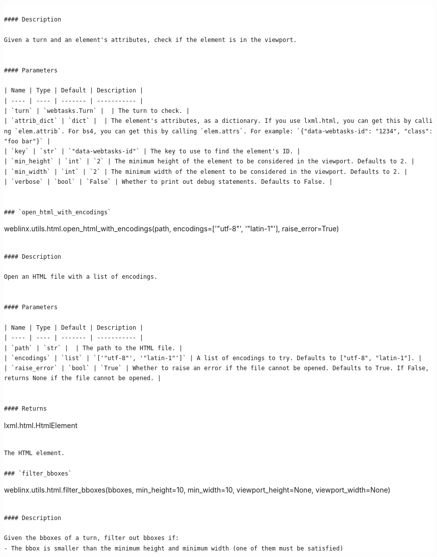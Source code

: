 ```

#### Description

Given a turn and an element's attributes, check if the element is in the viewport.


#### Parameters

| Name | Type | Default | Description |
| ---- | ---- | ------- | ----------- |
| `turn` | `webtasks.Turn` |  | The turn to check. |
| `attrib_dict` | `dict` |  | The element's attributes, as a dictionary. If you use lxml.html, you can get this by calling `elem.attrib`. For bs4, you can get this by calling `elem.attrs`. For example: `{"data-webtasks-id": "1234", "class": "foo bar"}` |
| `key` | `str` | `"data-webtasks-id"` | The key to use to find the element's ID. |
| `min_height` | `int` | `2` | The minimum height of the element to be considered in the viewport. Defaults to 2. |
| `min_width` | `int` | `2` | The minimum width of the element to be considered in the viewport. Defaults to 2. |
| `verbose` | `bool` | `False` | Whether to print out debug statements. Defaults to False. |


### `open_html_with_encodings`

```
weblinx.utils.html.open_html_with_encodings(path, encodings=['"utf-8"', '"latin-1"'], raise_error=True)
```

#### Description

Open an HTML file with a list of encodings.


#### Parameters

| Name | Type | Default | Description |
| ---- | ---- | ------- | ----------- |
| `path` | `str` |  | The path to the HTML file. |
| `encodings` | `list` | `['"utf-8"', '"latin-1"']` | A list of encodings to try. Defaults to ["utf-8", "latin-1"]. |
| `raise_error` | `bool` | `True` | Whether to raise an error if the file cannot be opened. Defaults to True. If False, returns None if the file cannot be opened. |


#### Returns

```
lxml.html.HtmlElement
```

The HTML element.

### `filter_bboxes`

```
weblinx.utils.html.filter_bboxes(bboxes, min_height=10, min_width=10, viewport_height=None, viewport_width=None)
```

#### Description

Given the bboxes of a turn, filter out bboxes if:
- The bbox is smaller than the minimum height and minimum width (one of them must be satisfied)
```